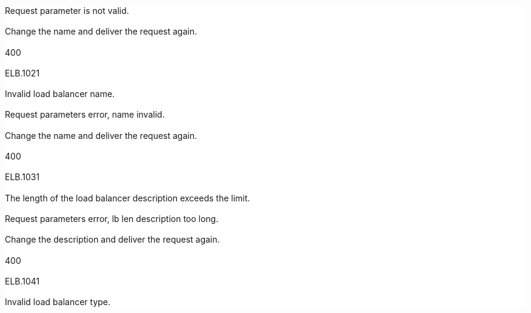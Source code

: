 <td class="cellrowborder" valign="top" headers="mcps1.2.7.1.4 "><p id="en-us_topic_0020311892_p5096474111338"><a name="en-us_topic_0020311892_p5096474111338"></a><a name="en-us_topic_0020311892_p5096474111338"></a>Request parameter is not valid.</p>
</td>
<td class="cellrowborder" valign="top" headers="mcps1.2.7.1.5 "><p id="en-us_topic_0020311892_p3450333211338"><a name="en-us_topic_0020311892_p3450333211338"></a><a name="en-us_topic_0020311892_p3450333211338"></a>Change the name and deliver the request again.</p>
</td>
</tr>
<tr id="en-us_topic_0020311892_row4891766511165"><td class="cellrowborder" valign="top" headers="mcps1.2.7.1.1 "><p id="en-us_topic_0020311892_p59135289111433"><a name="en-us_topic_0020311892_p59135289111433"></a><a name="en-us_topic_0020311892_p59135289111433"></a>400</p>
</td>
<td class="cellrowborder" valign="top" headers="mcps1.2.7.1.2 "><p id="en-us_topic_0020311892_p290789911165"><a name="en-us_topic_0020311892_p290789911165"></a><a name="en-us_topic_0020311892_p290789911165"></a>ELB.1021</p>
</td>
<td class="cellrowborder" valign="top" headers="mcps1.2.7.1.3 "><p id="en-us_topic_0020311892_p3421324911165"><a name="en-us_topic_0020311892_p3421324911165"></a><a name="en-us_topic_0020311892_p3421324911165"></a>Invalid load balancer name.</p>
</td>
<td class="cellrowborder" valign="top" headers="mcps1.2.7.1.4 "><p id="p7989617"><a name="p7989617"></a><a name="p7989617"></a>Request parameters error, name invalid.</p>
</td>
<td class="cellrowborder" valign="top" headers="mcps1.2.7.1.5 "><p id="en-us_topic_0020311892_p2926950511338"><a name="en-us_topic_0020311892_p2926950511338"></a><a name="en-us_topic_0020311892_p2926950511338"></a>Change the name and deliver the request again.</p>
</td>
</tr>
<tr id="en-us_topic_0020311892_row3948379311165"><td class="cellrowborder" valign="top" headers="mcps1.2.7.1.1 "><p id="en-us_topic_0020311892_p25229114111433"><a name="en-us_topic_0020311892_p25229114111433"></a><a name="en-us_topic_0020311892_p25229114111433"></a>400</p>
</td>
<td class="cellrowborder" valign="top" headers="mcps1.2.7.1.2 "><p id="en-us_topic_0020311892_p4407066111165"><a name="en-us_topic_0020311892_p4407066111165"></a><a name="en-us_topic_0020311892_p4407066111165"></a>ELB.1031</p>
</td>
<td class="cellrowborder" valign="top" headers="mcps1.2.7.1.3 "><p id="en-us_topic_0020311892_p1295381811165"><a name="en-us_topic_0020311892_p1295381811165"></a><a name="en-us_topic_0020311892_p1295381811165"></a>The length of the load balancer description exceeds the limit.</p>
</td>
<td class="cellrowborder" valign="top" headers="mcps1.2.7.1.4 "><p id="en-us_topic_0020311892_p6395956511338"><a name="en-us_topic_0020311892_p6395956511338"></a><a name="en-us_topic_0020311892_p6395956511338"></a>Request parameters error, lb len description too long.</p>
</td>
<td class="cellrowborder" valign="top" headers="mcps1.2.7.1.5 "><p id="en-us_topic_0020311892_p1334231511338"><a name="en-us_topic_0020311892_p1334231511338"></a><a name="en-us_topic_0020311892_p1334231511338"></a>Change the description and deliver the request again.</p>
</td>
</tr>
<tr id="en-us_topic_0020311892_row4947550411165"><td class="cellrowborder" valign="top" headers="mcps1.2.7.1.1 "><p id="en-us_topic_0020311892_p30292355111433"><a name="en-us_topic_0020311892_p30292355111433"></a><a name="en-us_topic_0020311892_p30292355111433"></a>400</p>
</td>
<td class="cellrowborder" valign="top" headers="mcps1.2.7.1.2 "><p id="en-us_topic_0020311892_p4809292111165"><a name="en-us_topic_0020311892_p4809292111165"></a><a name="en-us_topic_0020311892_p4809292111165"></a>ELB.1041</p>
</td>
<td class="cellrowborder" valign="top" headers="mcps1.2.7.1.3 "><p id="en-us_topic_0020311892_p321253411165"><a name="en-us_topic_0020311892_p321253411165"></a><a name="en-us_topic_0020311892_p321253411165"></a>Invalid load balancer type.</p>
</td>